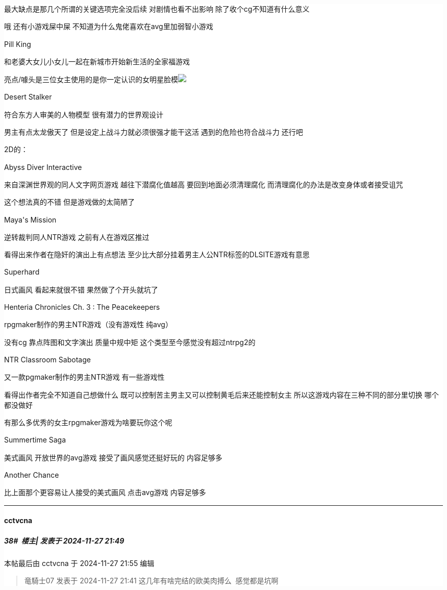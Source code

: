 最大缺点是那几个所谓的关键选项完全没后续 对剧情也看不出影响 除了收个cg不知道有什么意义

哦 还有小游戏屎中屎 不知道为什么鬼佬喜欢在avg里加弱智小游戏

Pill King

和老婆大女儿小女儿一起在新城市开始新生活的全家福游戏

亮点/噱头是三位女主使用的是你一定认识的女明星脸模<img src="https://static.saraba1st.com/image/smiley/face2017/067.png" referrerpolicy="no-referrer">

Desert Stalker

符合东方人审美的人物模型 很有潜力的世界观设计

男主有点太龙傲天了 但是设定上战斗力就必须很强才能干这活 遇到的危险也符合战斗力 还行吧

2D的：

Abyss Diver Interactive

来自深渊世界观的同人文字网页游戏 越往下潜腐化值越高 要回到地面必须清理腐化 而清理腐化的办法是改变身体或者接受诅咒

这个想法真的不错 但是游戏做的太简陋了

Maya's Mission

逆转裁判同人NTR游戏 之前有人在游戏区推过 

看得出来作者在隐奸的演出上有点想法 至少比大部分挂着男主人公NTR标签的DLSITE游戏有意思

Superhard

日式画风 看起来就很不错 果然做了个开头就坑了

Henteria Chronicles Ch. 3 : The Peacekeepers

rpgmaker制作的男主NTR游戏（没有游戏性 纯avg）

没有cg 靠点阵图和文字演出 质量中规中矩 这个类型至今感觉没有超过ntrpg2的

NTR Classroom Sabotage

又一款pgmaker制作的男主NTR游戏 有一些游戏性

看得出作者完全不知道自己想做什么 既可以控制苦主男主又可以控制黄毛后来还能控制女主 所以这游戏内容在三种不同的部分里切换 哪个都没做好

有那么多优秀的女主rpgmaker游戏为啥要玩你这个呢

Summertime Saga

美式画风 开放世界的avg游戏 接受了画风感觉还挺好玩的 内容足够多

Another Chance

比上面那个更容易让人接受的美式画风 点击avg游戏 内容足够多

*****

####  cctvcna  
##### 38#         楼主| 发表于 2024-11-27 21:49

 本帖最后由 cctvcna 于 2024-11-27 21:55 编辑 
<blockquote>竜騎士07 发表于 2024-11-27 21:41
这几年有啥完结的欧美肉搏么  感觉都是坑啊</blockquote>
